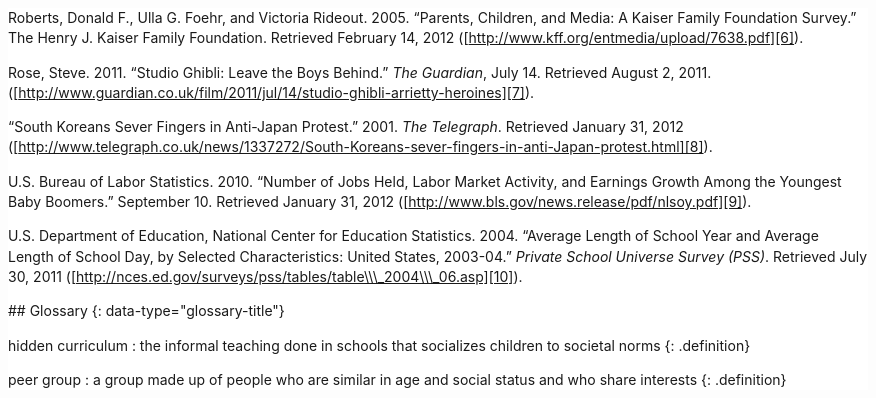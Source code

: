Roberts, Donald F., Ulla G. Foehr, and Victoria Rideout. 2005. “Parents, Children, and Media: A Kaiser Family Foundation Survey.” The Henry J. Kaiser Family Foundation. Retrieved February 14, 2012 ([http://www.kff.org/entmedia/upload/7638.pdf][6]).

Rose, Steve. 2011. “Studio Ghibli: Leave the Boys Behind.” *The Guardian*, July 14. Retrieved August 2, 2011. ([http://www.guardian.co.uk/film/2011/jul/14/studio-ghibli-arrietty-heroines][7]).

“South Koreans Sever Fingers in Anti-Japan Protest.” 2001. *The Telegraph*. Retrieved January 31, 2012 ([http://www.telegraph.co.uk/news/1337272/South-Koreans-sever-fingers-in-anti-Japan-protest.html][8]).

U.S. Bureau of Labor Statistics. 2010. “Number of Jobs Held, Labor Market Activity, and Earnings Growth Among the Youngest Baby Boomers.” September 10. Retrieved January 31, 2012 ([http://www.bls.gov/news.release/pdf/nlsoy.pdf][9]).

U.S. Department of Education, National Center for Education Statistics. 2004. “Average Length of School Year and Average Length of School Day, by Selected Characteristics: United States, 2003-04.” *Private School Universe Survey (PSS)*. Retrieved July 30, 2011 ([http://nces.ed.gov/surveys/pss/tables/table\\\_2004\\\_06.asp][10]).

<div data-type="glossary" markdown="1">
## Glossary
{: data-type="glossary-title"}

hidden curriculum
: the informal teaching done in schools that socializes children to societal norms
{: .definition}

peer group
: a group made up of people who are similar in age and social status and who share interests
{: .definition}

</div>



[1]: http://openstaxcollege.org/l/Baby-Storm
[2]: http://www.gainesville.com/article/20111023/wire/111029834?template=printpicart
[3]: http://artsbeat.blogs.nytimes.com/2010/10/20/first-woman-to-direct-a-pixar-film-is-instead-first-to-be-replaced/?ref=arts
[4]: http://www.nytimes.com/2002/02/12/news/12iht-rtexts_ed3_.html
[5]: http://www.neontommy.com/news/2011/01/princess-effect-are-girls-too-tangled-disneys-fantasy
[6]: http://www.kff.org/entmedia/upload/7638.pdf
[7]: http://www.guardian.co.uk/film/2011/jul/14/studio-ghibli-arrietty-heroines
[8]: http://www.telegraph.co.uk/news/1337272/South-Koreans-sever-fingers-in-anti-Japan-protest.html
[9]: http://www.bls.gov/news.release/pdf/nlsoy.pdf
[10]: http://nces.ed.gov/surveys/pss/tables/table_2004_06.asp
